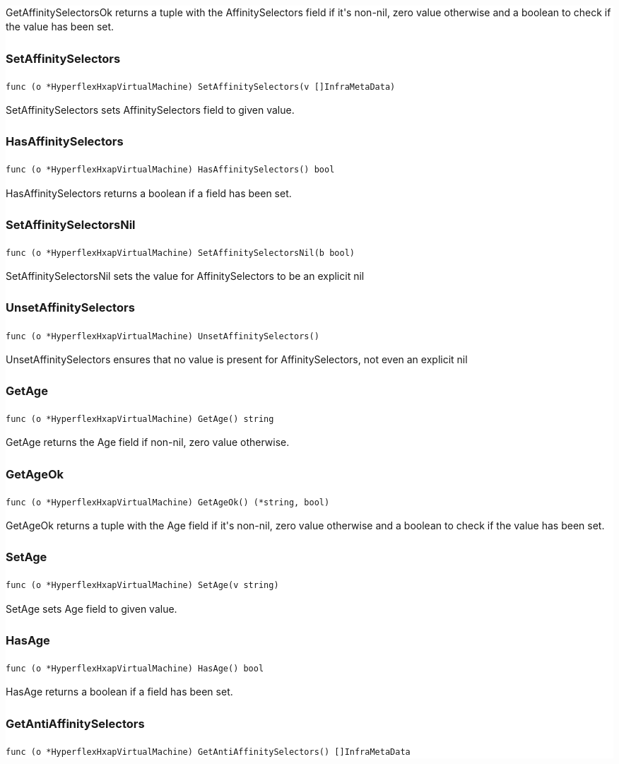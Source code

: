 GetAffinitySelectorsOk returns a tuple with the AffinitySelectors field if it's non-nil, zero value otherwise
and a boolean to check if the value has been set.

### SetAffinitySelectors

`func (o *HyperflexHxapVirtualMachine) SetAffinitySelectors(v []InfraMetaData)`

SetAffinitySelectors sets AffinitySelectors field to given value.

### HasAffinitySelectors

`func (o *HyperflexHxapVirtualMachine) HasAffinitySelectors() bool`

HasAffinitySelectors returns a boolean if a field has been set.

### SetAffinitySelectorsNil

`func (o *HyperflexHxapVirtualMachine) SetAffinitySelectorsNil(b bool)`

 SetAffinitySelectorsNil sets the value for AffinitySelectors to be an explicit nil

### UnsetAffinitySelectors
`func (o *HyperflexHxapVirtualMachine) UnsetAffinitySelectors()`

UnsetAffinitySelectors ensures that no value is present for AffinitySelectors, not even an explicit nil
### GetAge

`func (o *HyperflexHxapVirtualMachine) GetAge() string`

GetAge returns the Age field if non-nil, zero value otherwise.

### GetAgeOk

`func (o *HyperflexHxapVirtualMachine) GetAgeOk() (*string, bool)`

GetAgeOk returns a tuple with the Age field if it's non-nil, zero value otherwise
and a boolean to check if the value has been set.

### SetAge

`func (o *HyperflexHxapVirtualMachine) SetAge(v string)`

SetAge sets Age field to given value.

### HasAge

`func (o *HyperflexHxapVirtualMachine) HasAge() bool`

HasAge returns a boolean if a field has been set.

### GetAntiAffinitySelectors

`func (o *HyperflexHxapVirtualMachine) GetAntiAffinitySelectors() []InfraMetaData`

